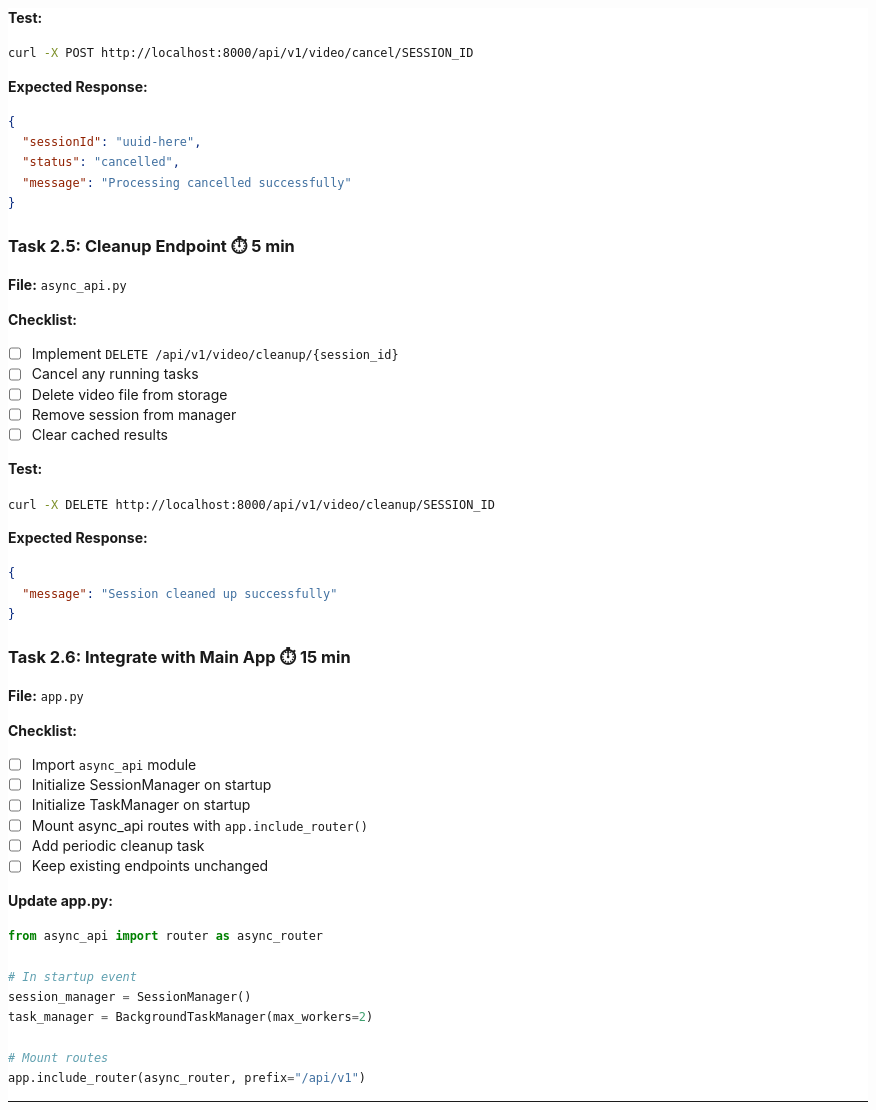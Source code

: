**Test:**
```bash
curl -X POST http://localhost:8000/api/v1/video/cancel/SESSION_ID
```

**Expected Response:**
```json
{
  "sessionId": "uuid-here",
  "status": "cancelled",
  "message": "Processing cancelled successfully"
}
```

### Task 2.5: Cleanup Endpoint ⏱️ 5 min
**File:** `async_api.py`

**Checklist:**
- [ ] Implement `DELETE /api/v1/video/cleanup/{session_id}`
- [ ] Cancel any running tasks
- [ ] Delete video file from storage
- [ ] Remove session from manager
- [ ] Clear cached results

**Test:**
```bash
curl -X DELETE http://localhost:8000/api/v1/video/cleanup/SESSION_ID
```

**Expected Response:**
```json
{
  "message": "Session cleaned up successfully"
}
```

### Task 2.6: Integrate with Main App ⏱️ 15 min
**File:** `app.py`

**Checklist:**
- [ ] Import `async_api` module
- [ ] Initialize SessionManager on startup
- [ ] Initialize TaskManager on startup
- [ ] Mount async_api routes with `app.include_router()`
- [ ] Add periodic cleanup task
- [ ] Keep existing endpoints unchanged

**Update app.py:**
```python
from async_api import router as async_router

# In startup event
session_manager = SessionManager()
task_manager = BackgroundTaskManager(max_workers=2)

# Mount routes
app.include_router(async_router, prefix="/api/v1")
```

---